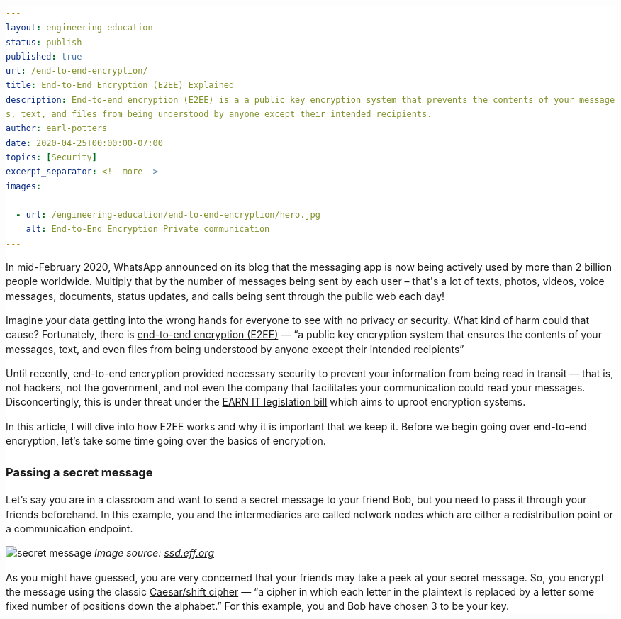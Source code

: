 ```yaml
---
layout: engineering-education
status: publish
published: true
url: /end-to-end-encryption/
title: End-to-End Encryption (E2EE) Explained
description: End-to-end encryption (E2EE) is a a public key encryption system that prevents the contents of your messages, text, and files from being understood by anyone except their intended recipients.
author: earl-potters
date: 2020-04-25T00:00:00-07:00
topics: [Security]
excerpt_separator: <!--more-->
images:

  - url: /engineering-education/end-to-end-encryption/hero.jpg
    alt: End-to-End Encryption Private communication
---
```

 In mid-February 2020, WhatsApp announced on its blog that the messaging app is now being actively used by more than 2 billion people worldwide. Multiply that by the number of messages being sent by each user – that's a lot of texts, photos, videos, voice messages, documents, status updates, and calls being sent through the public web each day!


Imagine your data getting into the wrong hands for everyone to see with no privacy or security. What kind of harm could that cause? Fortunately, there is [end-to-end encryption (E2EE)](https://ssd.eff.org/en/module/deep-dive-end-end-encryption-how-do-public-key-encryption-systems-work) — “a public key encryption system that ensures the contents of your messages, text, and even files from being understood by anyone except their intended recipients”

Until recently, end-to-end encryption provided necessary security to prevent your information from being read in transit — that is, not hackers, not the government, and not even the company that facilitates your communication could read your messages. Disconcertingly, this is under threat under the [EARN IT legislation bill](https://www.wired.com/story/earn-it-act-sneak-attack-on-encryption/) which aims to uproot encryption systems.

In this article, I will dive into how E2EE works and why it is important that we keep it. Before we begin going over end-to-end encryption, let’s take some time going over the basics of encryption.

### Passing a secret message
Let’s say you are in a classroom and want to send a secret message to your friend Bob, but you need to pass it through your friends beforehand. In this example, you and the intermediaries are called network nodes which are either a redistribution point or a communication endpoint.

![secret message](/engineering-education/end-to-end-encryption/image_1_end.png)
*Image source: [ssd.eff.org](https://ssd.eff.org/en/module/deep-dive-end-end-encryption-how-do-public-key-encryption-systems-work)*

As you might have guessed, you are very concerned that your friends may take a peek at your secret message. So, you encrypt the message using the classic [Caesar/shift cipher](https://en.wikipedia.org/wiki/Caesar_cipher) — “a cipher in which each letter in the plaintext is replaced by a letter some fixed number of positions down the alphabet.” For this example, you and Bob have chosen 3 to be your key.
